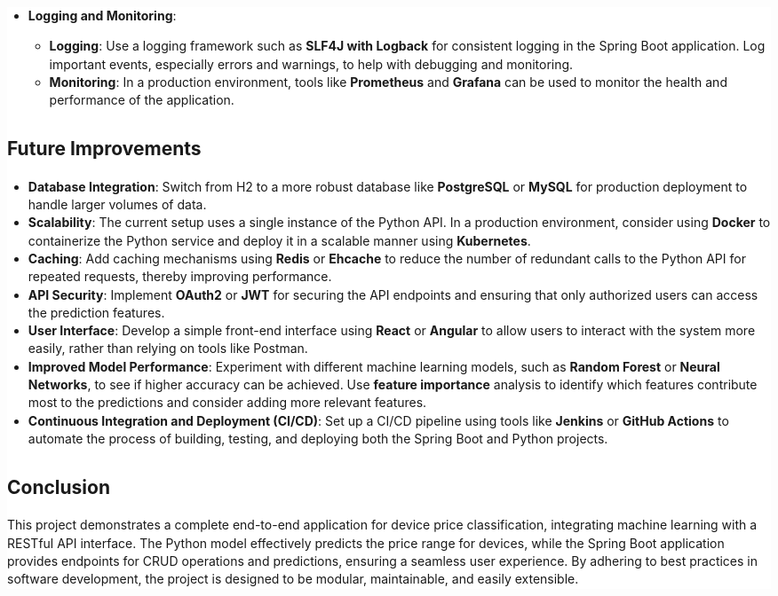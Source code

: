 - **Logging and Monitoring**:

  - **Logging**: Use a logging framework such as **SLF4J with Logback** for consistent logging in the Spring Boot application. Log important events, especially errors and warnings, to help with debugging and monitoring.
  - **Monitoring**: In a production environment, tools like **Prometheus** and **Grafana** can be used to monitor the health and performance of the application.

## Future Improvements

- **Database Integration**: Switch from H2 to a more robust database like **PostgreSQL** or **MySQL** for production deployment to handle larger volumes of data.
- **Scalability**: The current setup uses a single instance of the Python API. In a production environment, consider using **Docker** to containerize the Python service and deploy it in a scalable manner using **Kubernetes**.
- **Caching**: Add caching mechanisms using **Redis** or **Ehcache** to reduce the number of redundant calls to the Python API for repeated requests, thereby improving performance.
- **API Security**: Implement **OAuth2** or **JWT** for securing the API endpoints and ensuring that only authorized users can access the prediction features.
- **User Interface**: Develop a simple front-end interface using **React** or **Angular** to allow users to interact with the system more easily, rather than relying on tools like Postman.
- **Improved Model Performance**: Experiment with different machine learning models, such as **Random Forest** or **Neural Networks**, to see if higher accuracy can be achieved. Use **feature importance** analysis to identify which features contribute most to the predictions and consider adding more relevant features.
- **Continuous Integration and Deployment (CI/CD)**: Set up a CI/CD pipeline using tools like **Jenkins** or **GitHub Actions** to automate the process of building, testing, and deploying both the Spring Boot and Python projects.

## Conclusion

This project demonstrates a complete end-to-end application for device price classification, integrating machine learning with a RESTful API interface. The Python model effectively predicts the price range for devices, while the Spring Boot application provides endpoints for CRUD operations and predictions, ensuring a seamless user experience. By adhering to best practices in software development, the project is designed to be modular, maintainable, and easily extensible.

